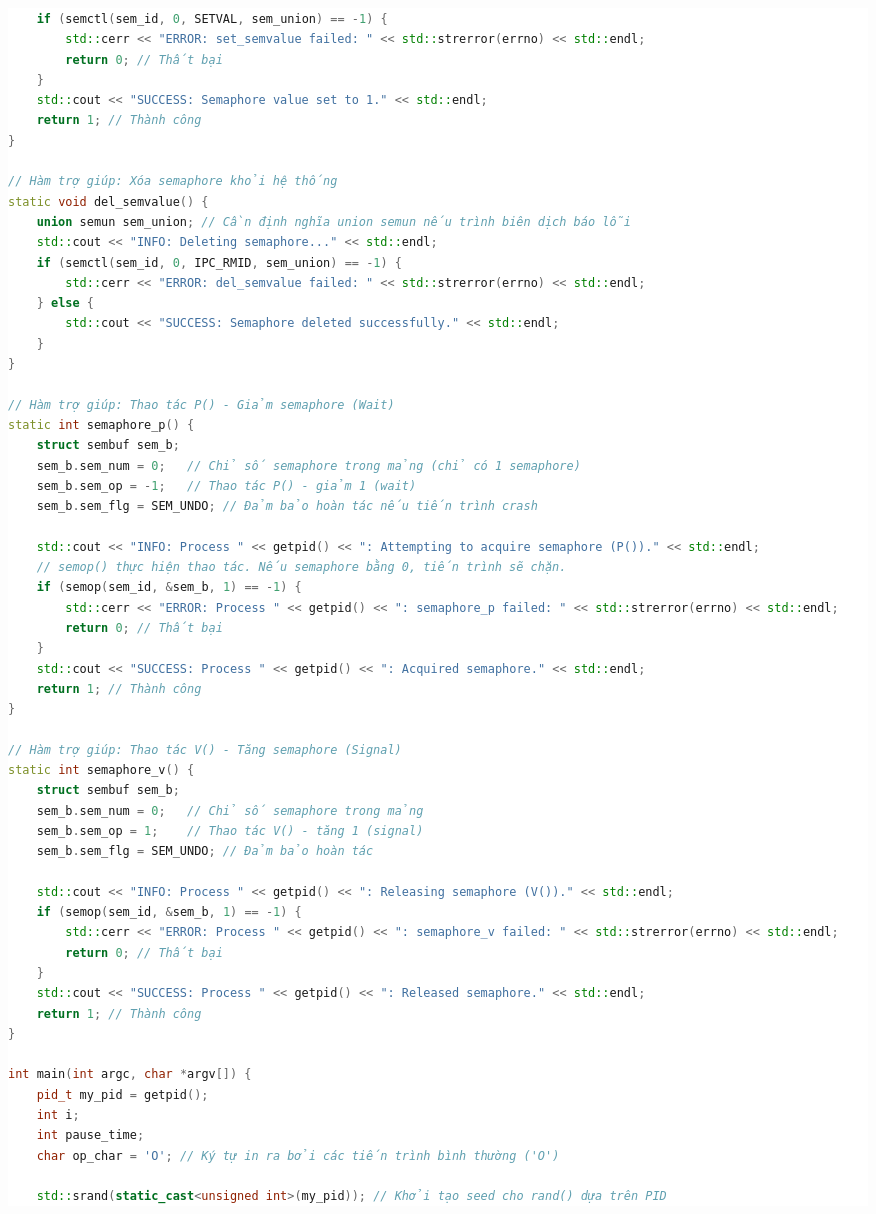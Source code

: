 ```cpp
    if (semctl(sem_id, 0, SETVAL, sem_union) == -1) {
        std::cerr << "ERROR: set_semvalue failed: " << std::strerror(errno) << std::endl;
        return 0; // Thất bại
    }
    std::cout << "SUCCESS: Semaphore value set to 1." << std::endl;
    return 1; // Thành công
}

// Hàm trợ giúp: Xóa semaphore khỏi hệ thống
static void del_semvalue() {
    union semun sem_union; // Cần định nghĩa union semun nếu trình biên dịch báo lỗi
    std::cout << "INFO: Deleting semaphore..." << std::endl;
    if (semctl(sem_id, 0, IPC_RMID, sem_union) == -1) {
        std::cerr << "ERROR: del_semvalue failed: " << std::strerror(errno) << std::endl;
    } else {
        std::cout << "SUCCESS: Semaphore deleted successfully." << std::endl;
    }
}

// Hàm trợ giúp: Thao tác P() - Giảm semaphore (Wait)
static int semaphore_p() {
    struct sembuf sem_b;
    sem_b.sem_num = 0;   // Chỉ số semaphore trong mảng (chỉ có 1 semaphore)
    sem_b.sem_op = -1;   // Thao tác P() - giảm 1 (wait)
    sem_b.sem_flg = SEM_UNDO; // Đảm bảo hoàn tác nếu tiến trình crash

    std::cout << "INFO: Process " << getpid() << ": Attempting to acquire semaphore (P())." << std::endl;
    // semop() thực hiện thao tác. Nếu semaphore bằng 0, tiến trình sẽ chặn.
    if (semop(sem_id, &sem_b, 1) == -1) {
        std::cerr << "ERROR: Process " << getpid() << ": semaphore_p failed: " << std::strerror(errno) << std::endl;
        return 0; // Thất bại
    }
    std::cout << "SUCCESS: Process " << getpid() << ": Acquired semaphore." << std::endl;
    return 1; // Thành công
}

// Hàm trợ giúp: Thao tác V() - Tăng semaphore (Signal)
static int semaphore_v() {
    struct sembuf sem_b;
    sem_b.sem_num = 0;   // Chỉ số semaphore trong mảng
    sem_b.sem_op = 1;    // Thao tác V() - tăng 1 (signal)
    sem_b.sem_flg = SEM_UNDO; // Đảm bảo hoàn tác

    std::cout << "INFO: Process " << getpid() << ": Releasing semaphore (V())." << std::endl;
    if (semop(sem_id, &sem_b, 1) == -1) {
        std::cerr << "ERROR: Process " << getpid() << ": semaphore_v failed: " << std::strerror(errno) << std::endl;
        return 0; // Thất bại
    }
    std::cout << "SUCCESS: Process " << getpid() << ": Released semaphore." << std::endl;
    return 1; // Thành công
}

int main(int argc, char *argv[]) {
    pid_t my_pid = getpid();
    int i;
    int pause_time;
    char op_char = 'O'; // Ký tự in ra bởi các tiến trình bình thường ('O')

    std::srand(static_cast<unsigned int>(my_pid)); // Khởi tạo seed cho rand() dựa trên PID

```